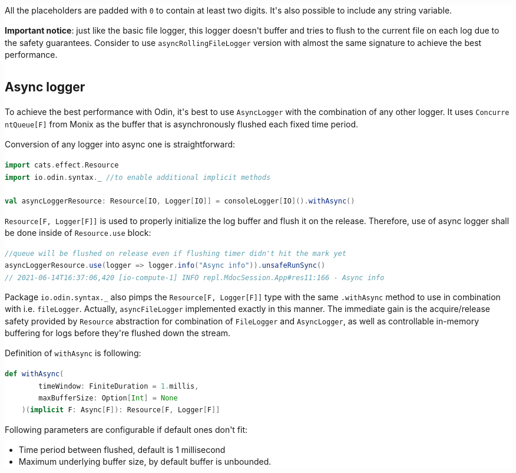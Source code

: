 All the placeholders are padded with `0` to contain at least two digits. It's also possible to include any string
variable.

**Important notice**: just like the basic file logger, this logger doesn't buffer and tries to flush to the current file on
each log due to the safety guarantees. Consider to use `asyncRollingFileLogger` version with almost the same signature to
achieve the best performance.

## Async logger

To achieve the best performance with Odin, it's best to use `AsyncLogger` with the combination of any other logger.
It uses `ConcurrentQueue[F]` from Monix as the buffer that is asynchronously flushed each fixed time period.

Conversion of any logger into async one is straightforward:

```scala
import cats.effect.Resource
import io.odin.syntax._ //to enable additional implicit methods

val asyncLoggerResource: Resource[IO, Logger[IO]] = consoleLogger[IO]().withAsync()
```

`Resource[F, Logger[F]]` is used to properly initialize the log buffer and flush it on the release. Therefore, use of
async logger shall be done inside of `Resource.use` block:
 
```scala
//queue will be flushed on release even if flushing timer didn't hit the mark yet
asyncLoggerResource.use(logger => logger.info("Async info")).unsafeRunSync()
// 2021-06-14T16:37:06,420 [io-compute-1] INFO repl.MdocSession.App#res11:166 - Async info
```

Package `io.odin.syntax._` also pimps the `Resource[F, Logger[F]]` type with the same `.withAsync` method to use
in combination with i.e. `fileLogger`. Actually, `asyncFileLogger` implemented exactly in this manner.
The immediate gain is the acquire/release safety provided by `Resource` abstraction for combination of `FileLogger` and `AsyncLogger`,
as well as controllable in-memory buffering for logs before they're flushed down the stream.

Definition of `withAsync` is following:
```scala
def withAsync(
        timeWindow: FiniteDuration = 1.millis,
        maxBufferSize: Option[Int] = None
    )(implicit F: Async[F]): Resource[F, Logger[F]]
```

Following parameters are configurable if default ones don't fit:
- Time period between flushed, default is 1 millisecond
- Maximum underlying buffer size, by default buffer is unbounded.
